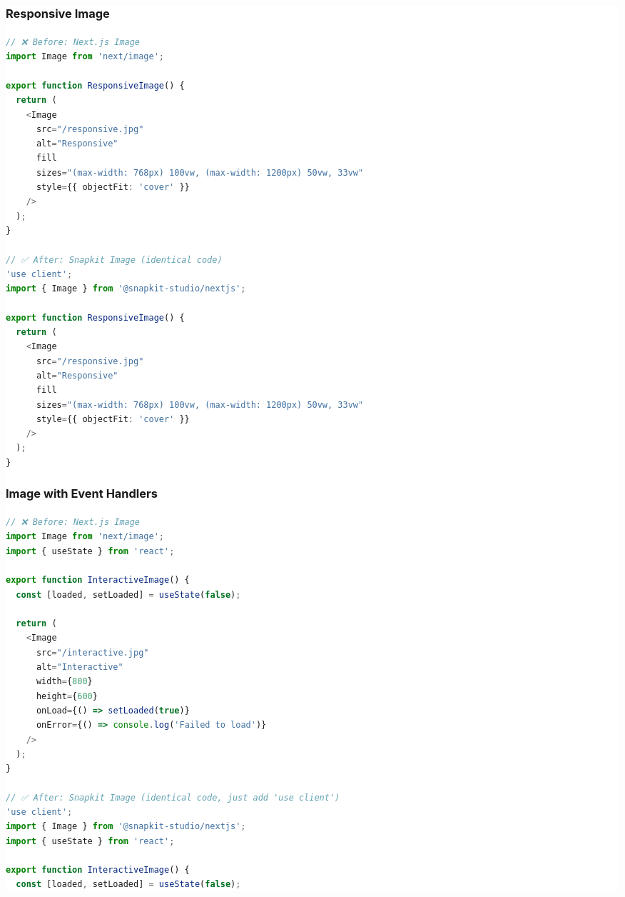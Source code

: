 ### Responsive Image

```typescript
// ❌ Before: Next.js Image
import Image from 'next/image';

export function ResponsiveImage() {
  return (
    <Image
      src="/responsive.jpg"
      alt="Responsive"
      fill
      sizes="(max-width: 768px) 100vw, (max-width: 1200px) 50vw, 33vw"
      style={{ objectFit: 'cover' }}
    />
  );
}

// ✅ After: Snapkit Image (identical code)
'use client';
import { Image } from '@snapkit-studio/nextjs';

export function ResponsiveImage() {
  return (
    <Image
      src="/responsive.jpg"
      alt="Responsive"
      fill
      sizes="(max-width: 768px) 100vw, (max-width: 1200px) 50vw, 33vw"
      style={{ objectFit: 'cover' }}
    />
  );
}
```

### Image with Event Handlers

```typescript
// ❌ Before: Next.js Image
import Image from 'next/image';
import { useState } from 'react';

export function InteractiveImage() {
  const [loaded, setLoaded] = useState(false);

  return (
    <Image
      src="/interactive.jpg"
      alt="Interactive"
      width={800}
      height={600}
      onLoad={() => setLoaded(true)}
      onError={() => console.log('Failed to load')}
    />
  );
}

// ✅ After: Snapkit Image (identical code, just add 'use client')
'use client';
import { Image } from '@snapkit-studio/nextjs';
import { useState } from 'react';

export function InteractiveImage() {
  const [loaded, setLoaded] = useState(false);
```